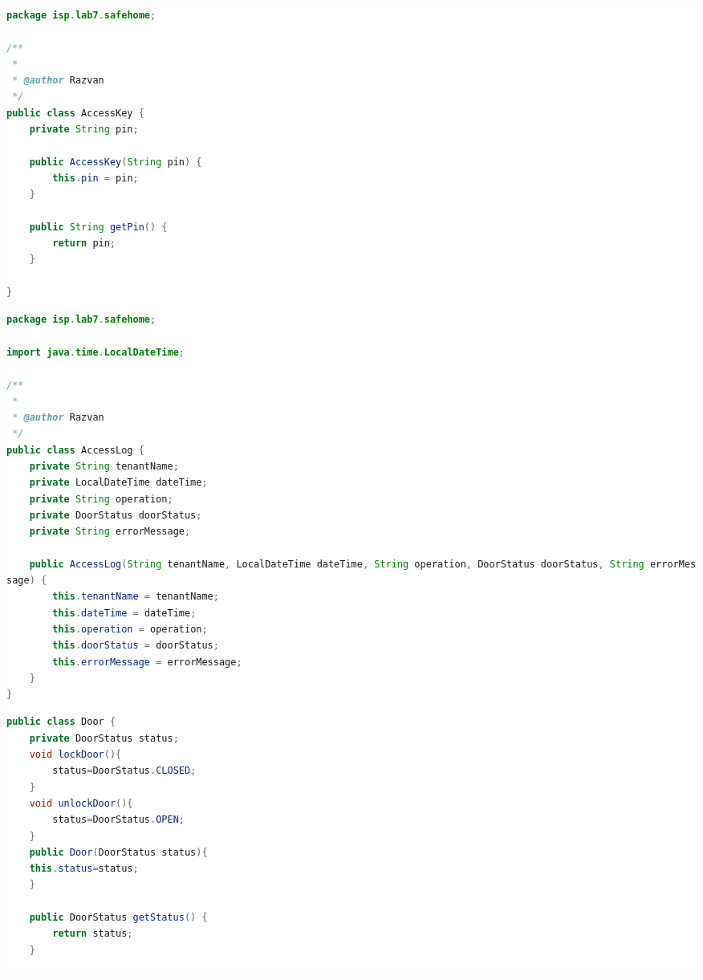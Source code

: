 ```java
package isp.lab7.safehome;

/**
 *
 * @author Razvan
 */
public class AccessKey {
    private String pin;

    public AccessKey(String pin) {
        this.pin = pin;
    }

    public String getPin() {
        return pin;
    }
    
}
```

```java
package isp.lab7.safehome;

import java.time.LocalDateTime;

/**
 *
 * @author Razvan
 */
public class AccessLog {
    private String tenantName;
    private LocalDateTime dateTime;
    private String operation;
    private DoorStatus doorStatus;
    private String errorMessage;

    public AccessLog(String tenantName, LocalDateTime dateTime, String operation, DoorStatus doorStatus, String errorMessage) {
        this.tenantName = tenantName;
        this.dateTime = dateTime;
        this.operation = operation;
        this.doorStatus = doorStatus;
        this.errorMessage = errorMessage;
    }
}
```

```java
public class Door {
    private DoorStatus status;
    void lockDoor(){
        status=DoorStatus.CLOSED;
    }
    void unlockDoor(){
        status=DoorStatus.OPEN;
    }
    public Door(DoorStatus status){
    this.status=status;
    }

    public DoorStatus getStatus() {
        return status;
    }
    
```